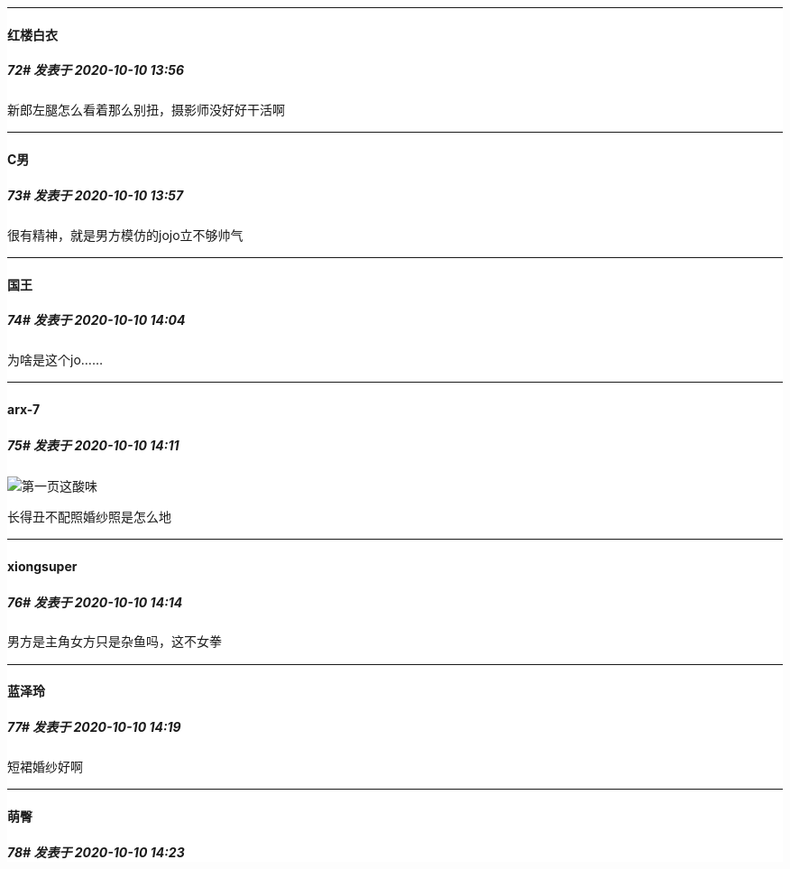 
-----

####  红楼白衣  
##### 72#       发表于 2020-10-10 13:56


新郎左腿怎么看着那么别扭，摄影师没好好干活啊


-----

####  C男  
##### 73#       发表于 2020-10-10 13:57


很有精神，就是男方模仿的jojo立不够帅气


-----

####  国王  
##### 74#       发表于 2020-10-10 14:04


为啥是这个jo…… 


-----

####  arx-7  
##### 75#       发表于 2020-10-10 14:11


<img src="https://static.saraba1st.com/image/smiley/face2017/049.png" referrerpolicy="no-referrer">第一页这酸味

长得丑不配照婚纱照是怎么地


-----

####  xiongsuper  
##### 76#       发表于 2020-10-10 14:14


男方是主角女方只是杂鱼吗，这不女拳


-----

####  蓝泽玲  
##### 77#       发表于 2020-10-10 14:19


短裙婚纱好啊


-----

####  萌臀  
##### 78#       发表于 2020-10-10 14:23
